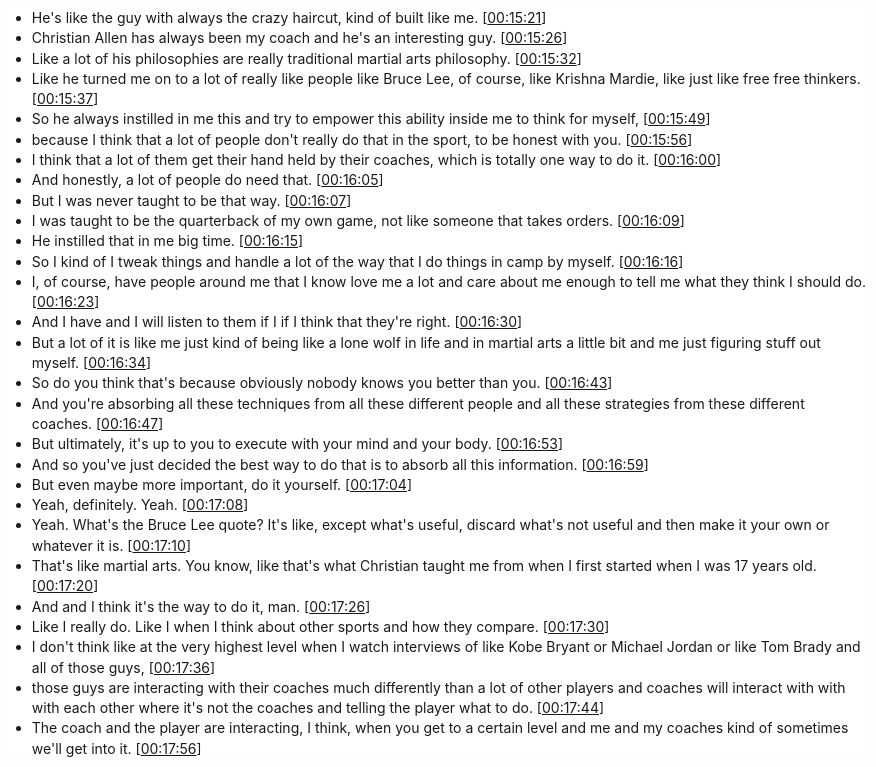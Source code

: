 *  He's like the guy with always the crazy haircut, kind of built like me. [[00:15:21](https://www.youtube.com/watch?v=mjtdfoZCUv0&t=921.0s)]
*  Christian Allen has always been my coach and he's an interesting guy. [[00:15:26](https://www.youtube.com/watch?v=mjtdfoZCUv0&t=926.0s)]
*  Like a lot of his philosophies are really traditional martial arts philosophy. [[00:15:32](https://www.youtube.com/watch?v=mjtdfoZCUv0&t=932.0s)]
*  Like he turned me on to a lot of really like people like Bruce Lee, of course, like Krishna Mardie, like just like free free thinkers. [[00:15:37](https://www.youtube.com/watch?v=mjtdfoZCUv0&t=937.0s)]
*  So he always instilled in me this and try to empower this ability inside me to think for myself, [[00:15:49](https://www.youtube.com/watch?v=mjtdfoZCUv0&t=949.0s)]
*  because I think that a lot of people don't really do that in the sport, to be honest with you. [[00:15:56](https://www.youtube.com/watch?v=mjtdfoZCUv0&t=956.0s)]
*  I think that a lot of them get their hand held by their coaches, which is totally one way to do it. [[00:16:00](https://www.youtube.com/watch?v=mjtdfoZCUv0&t=960.0s)]
*  And honestly, a lot of people do need that. [[00:16:05](https://www.youtube.com/watch?v=mjtdfoZCUv0&t=965.0s)]
*  But I was never taught to be that way. [[00:16:07](https://www.youtube.com/watch?v=mjtdfoZCUv0&t=967.0s)]
*  I was taught to be the quarterback of my own game, not like someone that takes orders. [[00:16:09](https://www.youtube.com/watch?v=mjtdfoZCUv0&t=969.0s)]
*  He instilled that in me big time. [[00:16:15](https://www.youtube.com/watch?v=mjtdfoZCUv0&t=975.0s)]
*  So I kind of I tweak things and handle a lot of the way that I do things in camp by myself. [[00:16:16](https://www.youtube.com/watch?v=mjtdfoZCUv0&t=976.0s)]
*  I, of course, have people around me that I know love me a lot and care about me enough to tell me what they think I should do. [[00:16:23](https://www.youtube.com/watch?v=mjtdfoZCUv0&t=983.0s)]
*  And I have and I will listen to them if I if I think that they're right. [[00:16:30](https://www.youtube.com/watch?v=mjtdfoZCUv0&t=990.0s)]
*  But a lot of it is like me just kind of being like a lone wolf in life and in martial arts a little bit and me just figuring stuff out myself. [[00:16:34](https://www.youtube.com/watch?v=mjtdfoZCUv0&t=994.0s)]
*  So do you think that's because obviously nobody knows you better than you. [[00:16:43](https://www.youtube.com/watch?v=mjtdfoZCUv0&t=1003.0s)]
*  And you're absorbing all these techniques from all these different people and all these strategies from these different coaches. [[00:16:47](https://www.youtube.com/watch?v=mjtdfoZCUv0&t=1007.0s)]
*  But ultimately, it's up to you to execute with your mind and your body. [[00:16:53](https://www.youtube.com/watch?v=mjtdfoZCUv0&t=1013.0s)]
*  And so you've just decided the best way to do that is to absorb all this information. [[00:16:59](https://www.youtube.com/watch?v=mjtdfoZCUv0&t=1019.0s)]
*  But even maybe more important, do it yourself. [[00:17:04](https://www.youtube.com/watch?v=mjtdfoZCUv0&t=1024.0s)]
*  Yeah, definitely. Yeah. [[00:17:08](https://www.youtube.com/watch?v=mjtdfoZCUv0&t=1028.0s)]
*  Yeah. What's the Bruce Lee quote? It's like, except what's useful, discard what's not useful and then make it your own or whatever it is. [[00:17:10](https://www.youtube.com/watch?v=mjtdfoZCUv0&t=1030.0s)]
*  That's like martial arts. You know, like that's what Christian taught me from when I first started when I was 17 years old. [[00:17:20](https://www.youtube.com/watch?v=mjtdfoZCUv0&t=1040.0s)]
*  And and I think it's the way to do it, man. [[00:17:26](https://www.youtube.com/watch?v=mjtdfoZCUv0&t=1046.0s)]
*  Like I really do. Like I when I think about other sports and how they compare. [[00:17:30](https://www.youtube.com/watch?v=mjtdfoZCUv0&t=1050.0s)]
*  I don't think like at the very highest level when I watch interviews of like Kobe Bryant or Michael Jordan or like Tom Brady and all of those guys, [[00:17:36](https://www.youtube.com/watch?v=mjtdfoZCUv0&t=1056.0s)]
*  those guys are interacting with their coaches much differently than a lot of other players and coaches will interact with with with each other where it's not the coaches and telling the player what to do. [[00:17:44](https://www.youtube.com/watch?v=mjtdfoZCUv0&t=1064.0s)]
*  The coach and the player are interacting, I think, when you get to a certain level and me and my coaches kind of sometimes we'll get into it. [[00:17:56](https://www.youtube.com/watch?v=mjtdfoZCUv0&t=1076.0s)]